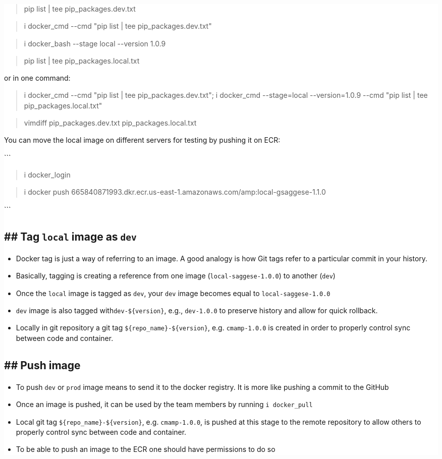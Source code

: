 > pip list | tee pip_packages.dev.txt

> i docker_cmd --cmd "pip list | tee pip_packages.dev.txt"

> i docker_bash --stage local --version 1.0.9

> pip list | tee pip_packages.local.txt

or in one command:

> i docker_cmd --cmd "pip list | tee pip_packages.dev.txt"; i docker_cmd
> --stage=local --version=1.0.9 --cmd "pip list | tee pip_packages.local.txt"

> vimdiff pip_packages.dev.txt pip_packages.local.txt

You can move the local image on different servers for testing by pushing it on
ECR:

``\`

> i docker_login

> i docker push
> 665840871993.dkr.ecr.us-east-1.amazonaws.com/amp:local-gsaggese-1.1.0

``\`

## \#\# Tag `local` image as `dev`

- Docker tag is just a way of referring to an image. A good analogy is how Git
  tags refer to a particular commit in your history.

- Basically, tagging is creating a reference from one image
  (`local-saggese-1.0.0`) to another (`dev`)

- Once the `local` image is tagged as `dev`, your `dev` image becomes equal to
  `local-saggese-1.0.0`

- `dev` image is also tagged with`dev-${version}`, e.g., `dev-1.0.0` to preserve
  history and allow for quick rollback.

- Locally in git repository a git tag `${repo_name}-${version}`, e.g.
  `cmamp-1.0.0` is created in order to properly control sync between code and
  container.

## \#\# Push image

- To push `dev` or `prod` image means to send it to the docker registry. It is
  more like pushing a commit to the GitHub

- Once an image is pushed, it can be used by the team members by running
  `i docker_pull`

- Local git tag `${repo_name}-${version}`, e.g. `cmamp-1.0.0`, is pushed at this
  stage to the remote repository to allow others to properly control sync
  between code and container.

- To be able to push an image to the ECR one should have permissions to do so
